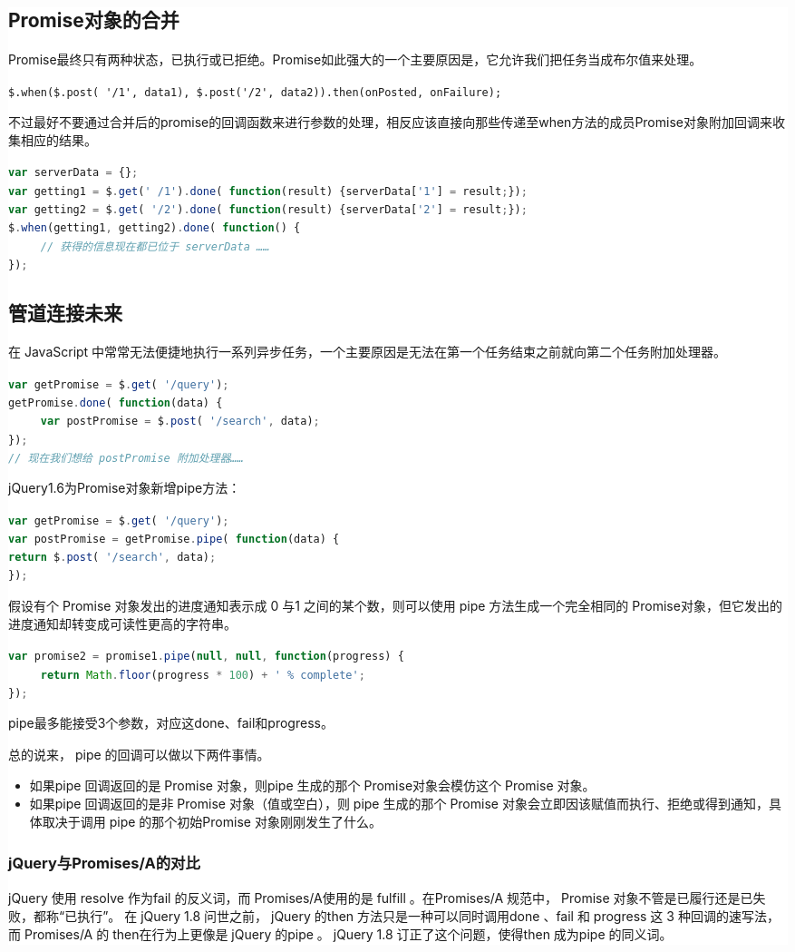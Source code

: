 ## Promise对象的合并

Promise最终只有两种状态，已执行或已拒绝。Promise如此强大的一个主要原因是，它允许我们把任务当成布尔值来处理。

```javascrit
$.when($.post( '/1', data1), $.post('/2', data2)).then(onPosted, onFailure);
```

不过最好不要通过合并后的promise的回调函数来进行参数的处理，相反应该直接向那些传递至when方法的成员Promise对象附加回调来收集相应的结果。

```javascript
var serverData = {};
var getting1 = $.get(' /1').done( function(result) {serverData['1'] = result;});
var getting2 = $.get( '/2').done( function(result) {serverData['2'] = result;});
$.when(getting1, getting2).done( function() {
     // 获得的信息现在都已位于 serverData ……
});
```

## 管道连接未来

在 JavaScript 中常常无法便捷地执行一系列异步任务，一个主要原因是无法在第一个任务结束之前就向第二个任务附加处理器。

```javascript
var getPromise = $.get( '/query');
getPromise.done( function(data) {
     var postPromise = $.post( '/search', data);
});
// 现在我们想给 postPromise 附加处理器……
```

jQuery1.6为Promise对象新增pipe方法：
```javascript
var getPromise = $.get( '/query');
var postPromise = getPromise.pipe( function(data) {
return $.post( '/search', data);
});
```
假设有个 Promise 对象发出的进度通知表示成 0 与1 之间的某个数，则可以使用 pipe 方法生成一个完全相同的 Promise对象，但它发出的进度通知却转变成可读性更高的字符串。
```javascript
var promise2 = promise1.pipe(null, null, function(progress) {
     return Math.floor(progress * 100) + ' % complete';
});
```
pipe最多能接受3个参数，对应这done、fail和progress。

总的说来， pipe 的回调可以做以下两件事情。
* 如果pipe 回调返回的是 Promise 对象，则pipe 生成的那个 Promise对象会模仿这个 Promise 对象。
* 如果pipe 回调返回的是非 Promise 对象（值或空白），则 pipe 生成的那个 Promise 对象会立即因该赋值而执行、拒绝或得到通知，具体取决于调用 pipe 的那个初始Promise 对象刚刚发生了什么。

### jQuery与Promises/A的对比
jQuery 使用 resolve 作为fail 的反义词，而 Promises/A使用的是 fulfill 。在Promises/A 规范中， Promise 对象不管是已履行还是已失败，都称“已执行”。
在 jQuery 1.8 问世之前， jQuery 的then 方法只是一种可以同时调用done 、fail 和 progress 这 3 种回调的速写法，而 Promises/A 的 then在行为上更像是 jQuery 的pipe 。 jQuery 1.8 订正了这个问题，使得then 成为pipe 的同义词。
